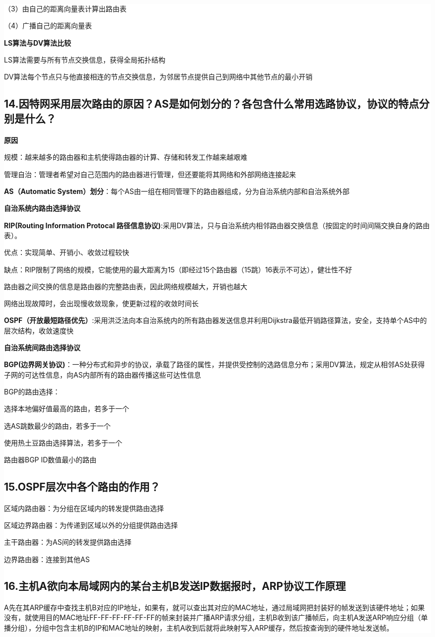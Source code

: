 （3）由自己的距离向量表计算出路由表

（4）广播自己的距离向量表

**LS算法与DV算法比较**

LS算法需要与所有节点交换信息，获得全局拓扑结构

DV算法每个节点只与他直接相连的节点交换信息，为邻居节点提供自己到网络中其他节点的最小开销



## 14.因特网采用层次路由的原因？AS是如何划分的？各包含什么常用选路协议，协议的特点分别是什么？
**原因**

规模：越来越多的路由器和主机使得路由器的计算、存储和转发工作越来越艰难

管理自治：管理者希望对自己范围内的路由器进行管理，但还要能将其网络和外部网络连接起来

**AS（Automatic System）划分**：每个AS由一组在相同管理下的路由器组成，分为自治系统内部和自治系统外部

**自治系统内路由选择协议**

**RIP(Routing Information Protocal 路径信息协议)**:采用DV算法，只与自治系统内相邻路由器交换信息（按固定的时间间隔交换自身的路由表）。

优点：实现简单、开销小、收敛过程较快

缺点：RIP限制了网络的规模，它能使用的最大距离为15（即经过15个路由器（15跳）16表示不可达），健壮性不好

路由器之间交换的信息是路由器的完整路由表，因此网络规模越大，开销也越大

网络出现故障时，会出现慢收敛现象，使更新过程的收敛时间长

**OSPF（开放最短路径优先）**:采用洪泛法向本自治系统内的所有路由器发送信息并利用Dijkstra最低开销路径算法，安全，支持单个AS中的层次结构，收敛速度快

**自治系统间路由选择协议**

**BGP(边界网关协议)**：一种分布式和异步的协议，承载了路径的属性，并提供受控制的选路信息分布；采用DV算法，规定从相邻AS处获得子网的可达性信息，向AS内部所有的路由器传播这些可达性信息

BGP的路由选择：

选择本地偏好值最高的路由，若多于一个

选AS跳数最少的路由，若多于一个

使用热土豆路由选择算法，若多于一个

路由器BGP ID数值最小的路由



## 15.OSPF层次中各个路由的作用？
区域内路由器：为分组在区域内的转发提供路由选择

区域边界路由器：为传递到区域以外的分组提供路由选择

主干路由器：为AS间的转发提供路由选择

边界路由器：连接到其他AS 



## 16.主机A欲向本局域网内的某台主机B发送IP数据报时，ARP协议工作原理
A先在其ARP缓存中查找主机B对应的IP地址，如果有，就可以查出其对应的MAC地址，通过局域网把封装好的帧发送到该硬件地址；如果没有，就使用目的MAC地址FF-FF-FF-FF-FF-FF的帧来封装并广播ARP请求分组，主机B收到该广播帧后，向主机A发送ARP响应分组（单播分组），分组中包含主机B的IP和MAC地址的映射，主机A收到后就将此映射写入ARP缓存，然后按查询到的硬件地址发送帧。
